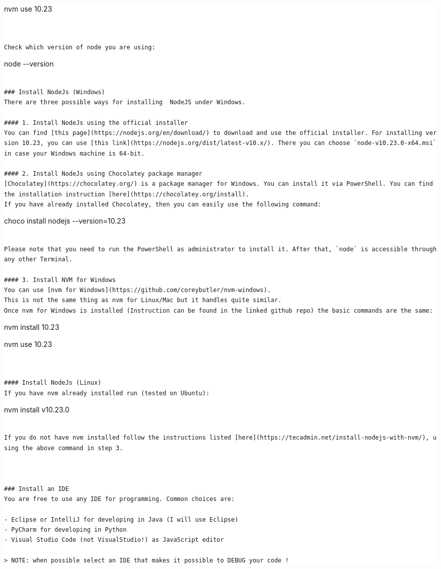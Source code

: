 ```

 ```
 nvm use 10.23
 ``` 


Check which version of node you are using:

```
node --version
```

### Install NodeJs (Windows)
There are three possible ways for installing  NodeJS under Windows.

#### 1. Install NodeJs using the official installer
You can find [this page](https://nodejs.org/en/download/) to download and use the official installer. For installing version 10.23, you can use [this link](https://nodejs.org/dist/latest-v10.x/). There you can choose `node-v10.23.0-x64.msi` in case your Windows machine is 64-bit.

#### 2. Install NodeJs using Chocolatey package manager
[Chocolatey](https://chocolatey.org/) is a package manager for Windows. You can install it via PowerShell. You can find the installation instruction [here](https://chocolatey.org/install).
If you have already installed Chocolatey, then you can easily use the following command:

```
choco install nodejs --version=10.23
```

Please note that you need to run the PowerShell as administrator to install it. After that, `node` is accessible through any other Terminal.

#### 3. Install NVM for Windows
You can use [nvm for Windows](https://github.com/coreybutler/nvm-windows).
This is not the same thing as nvm for Linux/Mac but it handles quite similar.
Once nvm for Windows is installed (Instruction can be found in the linked github repo) the basic commands are the same:
```
nvm install 10.23
```
```
nvm use 10.23
``` 


#### Install NodeJs (Linux)
If you have nvm already installed run (tested on Ubuntu):
```
nvm install v10.23.0
```

If you do not have nvm installed follow the instructions listed [here](https://tecadmin.net/install-nodejs-with-nvm/), using the above command in step 3.



### Install an IDE
You are free to use any IDE for programming. Common choices are:

- Eclipse or IntelliJ for developing in Java (I will use Eclipse)
- PyCharm for developing in Python
- Visual Studio Code (not VisualStudio!) as JavaScript editor

> NOTE: when possible select an IDE that makes it possible to DEBUG your code !
